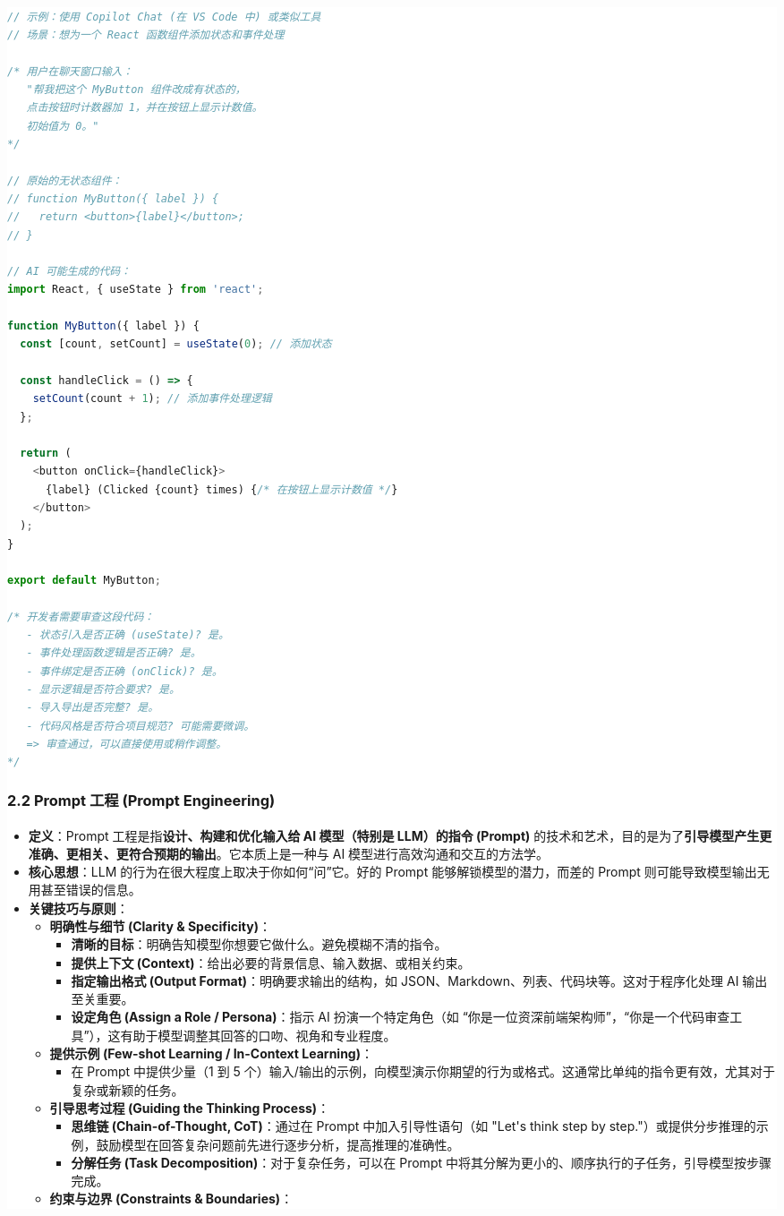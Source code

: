 ```javascript
// 示例：使用 Copilot Chat (在 VS Code 中) 或类似工具
// 场景：想为一个 React 函数组件添加状态和事件处理

/* 用户在聊天窗口输入：
   "帮我把这个 MyButton 组件改成有状态的，
   点击按钮时计数器加 1，并在按钮上显示计数值。
   初始值为 0。"
*/

// 原始的无状态组件：
// function MyButton({ label }) {
//   return <button>{label}</button>;
// }

// AI 可能生成的代码：
import React, { useState } from 'react';

function MyButton({ label }) {
  const [count, setCount] = useState(0); // 添加状态

  const handleClick = () => {
    setCount(count + 1); // 添加事件处理逻辑
  };

  return (
    <button onClick={handleClick}>
      {label} (Clicked {count} times) {/* 在按钮上显示计数值 */}
    </button>
  );
}

export default MyButton;

/* 开发者需要审查这段代码：
   - 状态引入是否正确 (useState)? 是。
   - 事件处理函数逻辑是否正确? 是。
   - 事件绑定是否正确 (onClick)? 是。
   - 显示逻辑是否符合要求? 是。
   - 导入导出是否完整? 是。
   - 代码风格是否符合项目规范? 可能需要微调。
   => 审查通过，可以直接使用或稍作调整。
*/
```

### 2.2 Prompt 工程 (Prompt Engineering)

- **定义**：Prompt 工程是指**设计、构建和优化输入给 AI 模型（特别是 LLM）的指令 (Prompt)** 的技术和艺术，目的是为了**引导模型产生更准确、更相关、更符合预期的输出**。它本质上是一种与 AI 模型进行高效沟通和交互的方法学。
- **核心思想**：LLM 的行为在很大程度上取决于你如何“问”它。好的 Prompt 能够解锁模型的潜力，而差的 Prompt 则可能导致模型输出无用甚至错误的信息。
- **关键技巧与原则**：
    - **明确性与细节 (Clarity & Specificity)**：
        - **清晰的目标**：明确告知模型你想要它做什么。避免模糊不清的指令。
        - **提供上下文 (Context)**：给出必要的背景信息、输入数据、或相关约束。
        - **指定输出格式 (Output Format)**：明确要求输出的结构，如 JSON、Markdown、列表、代码块等。这对于程序化处理 AI 输出至关重要。
        - **设定角色 (Assign a Role / Persona)**：指示 AI 扮演一个特定角色（如 “你是一位资深前端架构师”，“你是一个代码审查工具”），这有助于模型调整其回答的口吻、视角和专业程度。
    - **提供示例 (Few-shot Learning / In-Context Learning)**：
        - 在 Prompt 中提供少量（1 到 5 个）输入/输出的示例，向模型演示你期望的行为或格式。这通常比单纯的指令更有效，尤其对于复杂或新颖的任务。
    - **引导思考过程 (Guiding the Thinking Process)**：
        - **思维链 (Chain-of-Thought, CoT)**：通过在 Prompt 中加入引导性语句（如 "Let's think step by step."）或提供分步推理的示例，鼓励模型在回答复杂问题前先进行逐步分析，提高推理的准确性。
        - **分解任务 (Task Decomposition)**：对于复杂任务，可以在 Prompt 中将其分解为更小的、顺序执行的子任务，引导模型按步骤完成。
    - **约束与边界 (Constraints & Boundaries)**：